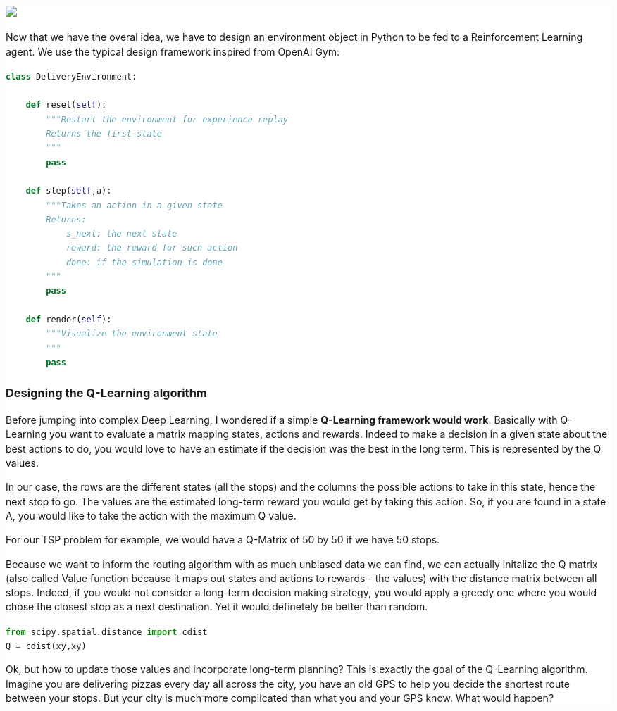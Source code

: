 ![](img/tsp/env3.png)

Now that we have the overal idea, we have to design an environment object in Python to be fed to a Reinforcement Learning agent. We use the typical design framework inspired from OpenAI Gym:

```python
class DeliveryEnvironment:

    def reset(self):
        """Restart the environment for experience replay
        Returns the first state
        """
        pass

    def step(self,a):
        """Takes an action in a given state
        Returns:
            s_next: the next state
            reward: the reward for such action
            done: if the simulation is done
        """
        pass

    def render(self):
        """Visualize the environment state
        """
        pass
```


### Designing the Q-Learning algorithm
Before jumping into complex Deep Learning, I wondered if a simple **Q-Learning framework would work**. Basically with Q-Learning you want to evaluate a matrix mapping states, actions and rewards. Indeed to make a decision in a given state about the best actions to do, you would love to have an estimate if the decision was the best in the long term. This is represented by the Q values. 

In our case, the rows are the different states (all the stops) and the columns the possible actions to take in this state, hence the next stop to go. The values are the estimated long-term reward you would get by taking this action. So, if you are found in a state A, you would like to take the action with the maximum Q value. 

For our TSP problem for example, we would have a Q-Matrix of 50 by 50 if we have 50 stops. 

Because we want to inform the routing algorithm with as much unbiased data we can find, we can actually initalize the Q matrix (also called Value function because it maps out states and actions to rewards - the values) with the distance matrix between all stops. Indeed, if you would not consider a long-term decision making strategy, you would apply a greedy one where you would chose the closest stop as a next destination. Yet it would definetely be better than random. 

```python
from scipy.spatial.distance import cdist
Q = cdist(xy,xy)
```

Ok, but how to update those values and incorporate long-term planning? This is exactly the goal of the Q-Learning algorithm. 
Imagine you are delivering pizzas every day all across the city, you have an old GPS to help you decide the shortest route between your stops. But your city is much more complicated than what you and your GPS know. What would happen? 
